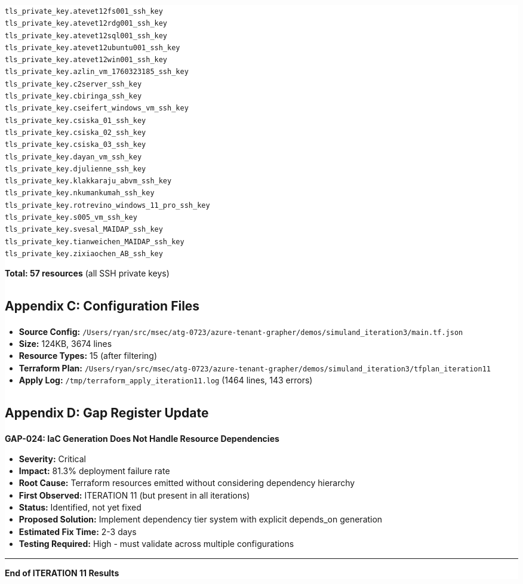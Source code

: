 ```
tls_private_key.atevet12fs001_ssh_key
tls_private_key.atevet12rdg001_ssh_key
tls_private_key.atevet12sql001_ssh_key
tls_private_key.atevet12ubuntu001_ssh_key
tls_private_key.atevet12win001_ssh_key
tls_private_key.azlin_vm_1760323185_ssh_key
tls_private_key.c2server_ssh_key
tls_private_key.cbiringa_ssh_key
tls_private_key.cseifert_windows_vm_ssh_key
tls_private_key.csiska_01_ssh_key
tls_private_key.csiska_02_ssh_key
tls_private_key.csiska_03_ssh_key
tls_private_key.dayan_vm_ssh_key
tls_private_key.djulienne_ssh_key
tls_private_key.klakkaraju_abvm_ssh_key
tls_private_key.nkumankumah_ssh_key
tls_private_key.rotrevino_windows_11_pro_ssh_key
tls_private_key.s005_vm_ssh_key
tls_private_key.svesal_MAIDAP_ssh_key
tls_private_key.tianweichen_MAIDAP_ssh_key
tls_private_key.zixiaochen_AB_ssh_key
```

**Total: 57 resources** (all SSH private keys)

## Appendix C: Configuration Files

- **Source Config:** `/Users/ryan/src/msec/atg-0723/azure-tenant-grapher/demos/simuland_iteration3/main.tf.json`
- **Size:** 124KB, 3674 lines
- **Resource Types:** 15 (after filtering)
- **Terraform Plan:** `/Users/ryan/src/msec/atg-0723/azure-tenant-grapher/demos/simuland_iteration3/tfplan_iteration11`
- **Apply Log:** `/tmp/terraform_apply_iteration11.log` (1464 lines, 143 errors)

## Appendix D: Gap Register Update

**GAP-024: IaC Generation Does Not Handle Resource Dependencies**

- **Severity:** Critical
- **Impact:** 81.3% deployment failure rate
- **Root Cause:** Terraform resources emitted without considering dependency hierarchy
- **First Observed:** ITERATION 11 (but present in all iterations)
- **Status:** Identified, not yet fixed
- **Proposed Solution:** Implement dependency tier system with explicit depends_on generation
- **Estimated Fix Time:** 2-3 days
- **Testing Required:** High - must validate across multiple configurations

---

**End of ITERATION 11 Results**
